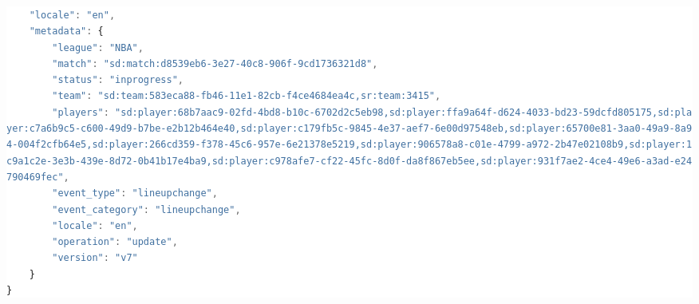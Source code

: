 ```js
    "locale": "en",
    "metadata": {
        "league": "NBA",
        "match": "sd:match:d8539eb6-3e27-40c8-906f-9cd1736321d8",
        "status": "inprogress",
        "team": "sd:team:583eca88-fb46-11e1-82cb-f4ce4684ea4c,sr:team:3415",
        "players": "sd:player:68b7aac9-02fd-4bd8-b10c-6702d2c5eb98,sd:player:ffa9a64f-d624-4033-bd23-59dcfd805175,sd:player:c7a6b9c5-c600-49d9-b7be-e2b12b464e40,sd:player:c179fb5c-9845-4e37-aef7-6e00d97548eb,sd:player:65700e81-3aa0-49a9-8a94-004f2cfb64e5,sd:player:266cd359-f378-45c6-957e-6e21378e5219,sd:player:906578a8-c01e-4799-a972-2b47e02108b9,sd:player:1c9a1c2e-3e3b-439e-8d72-0b41b17e4ba9,sd:player:c978afe7-cf22-45fc-8d0f-da8f867eb5ee,sd:player:931f7ae2-4ce4-49e6-a3ad-e24790469fec",
        "event_type": "lineupchange",
        "event_category": "lineupchange",
        "locale": "en",
        "operation": "update",
        "version": "v7"
    }
}
```



